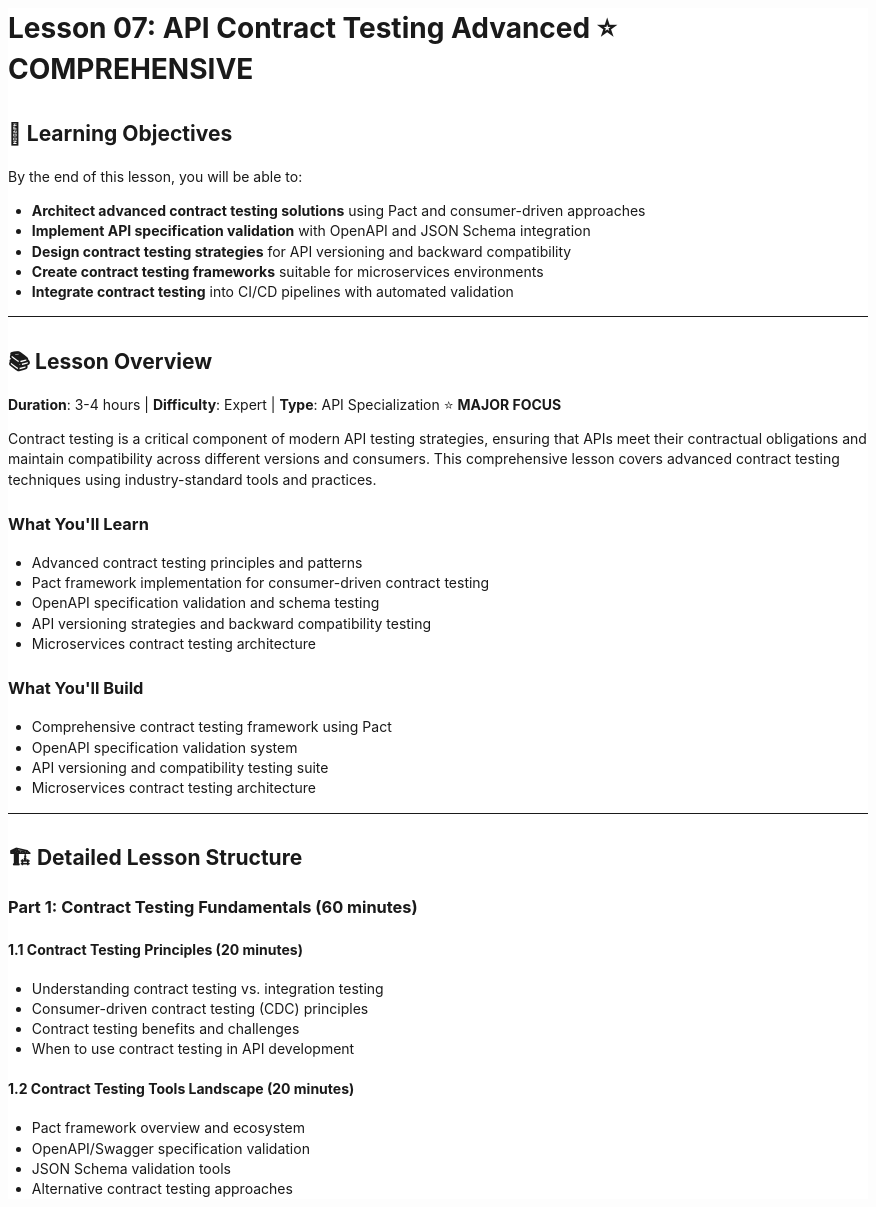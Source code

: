 # Lesson 07: API Contract Testing Advanced ⭐ **COMPREHENSIVE**

## 🎯 Learning Objectives

By the end of this lesson, you will be able to:
- **Architect advanced contract testing solutions** using Pact and consumer-driven approaches
- **Implement API specification validation** with OpenAPI and JSON Schema integration
- **Design contract testing strategies** for API versioning and backward compatibility
- **Create contract testing frameworks** suitable for microservices environments
- **Integrate contract testing** into CI/CD pipelines with automated validation

---

## 📚 Lesson Overview

**Duration**: 3-4 hours | **Difficulty**: Expert | **Type**: API Specialization ⭐ **MAJOR FOCUS**

Contract testing is a critical component of modern API testing strategies, ensuring that APIs meet their contractual obligations and maintain compatibility across different versions and consumers. This comprehensive lesson covers advanced contract testing techniques using industry-standard tools and practices.

### **What You'll Learn**
- Advanced contract testing principles and patterns
- Pact framework implementation for consumer-driven contract testing
- OpenAPI specification validation and schema testing
- API versioning strategies and backward compatibility testing
- Microservices contract testing architecture

### **What You'll Build**
- Comprehensive contract testing framework using Pact
- OpenAPI specification validation system
- API versioning and compatibility testing suite
- Microservices contract testing architecture

---

## 🏗️ Detailed Lesson Structure

### **Part 1: Contract Testing Fundamentals (60 minutes)**
#### **1.1 Contract Testing Principles (20 minutes)**
- Understanding contract testing vs. integration testing
- Consumer-driven contract testing (CDC) principles
- Contract testing benefits and challenges
- When to use contract testing in API development

#### **1.2 Contract Testing Tools Landscape (20 minutes)**
- Pact framework overview and ecosystem
- OpenAPI/Swagger specification validation
- JSON Schema validation tools
- Alternative contract testing approaches
